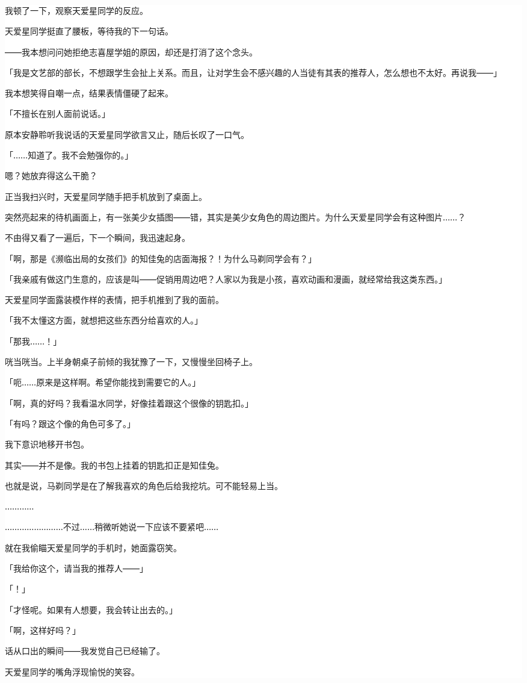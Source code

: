 我顿了一下，观察天爱星同学的反应。

天爱星同学挺直了腰板，等待我的下一句话。

——我本想问问她拒绝志喜屋学姐的原因，却还是打消了这个念头。

「我是文艺部的部长，不想跟学生会扯上关系。而且，让对学生会不感兴趣的人当徒有其表的推荐人，怎么想也不太好。再说我——」

我本想笑得自嘲一点，结果表情僵硬了起来。

「不擅长在别人面前说话。」

原本安静聆听我说话的天爱星同学欲言又止，随后长叹了一口气。

「……知道了。我不会勉强你的。」

嗯？她放弃得这么干脆？

正当我扫兴时，天爱星同学随手把手机放到了桌面上。

突然亮起来的待机画面上，有一张美少女插图——错，其实是美少女角色的周边图片。为什么天爱星同学会有这种图片……？

不由得又看了一遍后，下一个瞬间，我迅速起身。

「啊，那是《濒临出局的女孩们》的知佳兔的店面海报？！为什么马剃同学会有？」

「我亲戚有做这门生意的，应该是叫——促销用周边吧？人家以为我是小孩，喜欢动画和漫画，就经常给我这类东西。」

天爱星同学面露装模作样的表情，把手机推到了我的面前。

「我不太懂这方面，就想把这些东西分给喜欢的人。」

「那我……！」

咣当咣当。上半身朝桌子前倾的我犹豫了一下，又慢慢坐回椅子上。

「呃……原来是这样啊。希望你能找到需要它的人。」

「啊，真的好吗？我看温水同学，好像挂着跟这个很像的钥匙扣。」

「有吗？跟这个像的角色可多了。」

我下意识地移开书包。

其实——并不是像。我的书包上挂着的钥匙扣正是知佳兔。

也就是说，马剃同学是在了解我喜欢的角色后给我挖坑。可不能轻易上当。

…………

……………………不过……稍微听她说一下应该不要紧吧……

就在我偷瞄天爱星同学的手机时，她面露窃笑。

「我给你这个，请当我的推荐人——」

「！」

「才怪呢。如果有人想要，我会转让出去的。」

「啊，这样好吗？」

话从口出的瞬间——我发觉自己已经输了。

天爱星同学的嘴角浮现愉悦的笑容。
